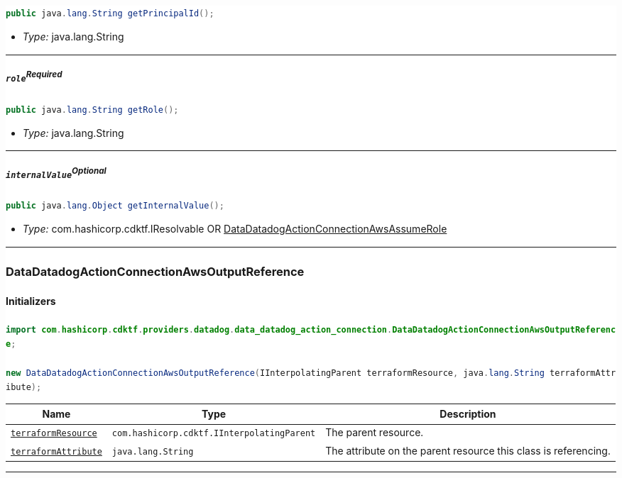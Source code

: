 ```java
public java.lang.String getPrincipalId();
```

- *Type:* java.lang.String

---

##### `role`<sup>Required</sup> <a name="role" id="@cdktf/provider-datadog.dataDatadogActionConnection.DataDatadogActionConnectionAwsAssumeRoleOutputReference.property.role"></a>

```java
public java.lang.String getRole();
```

- *Type:* java.lang.String

---

##### `internalValue`<sup>Optional</sup> <a name="internalValue" id="@cdktf/provider-datadog.dataDatadogActionConnection.DataDatadogActionConnectionAwsAssumeRoleOutputReference.property.internalValue"></a>

```java
public java.lang.Object getInternalValue();
```

- *Type:* com.hashicorp.cdktf.IResolvable OR <a href="#@cdktf/provider-datadog.dataDatadogActionConnection.DataDatadogActionConnectionAwsAssumeRole">DataDatadogActionConnectionAwsAssumeRole</a>

---


### DataDatadogActionConnectionAwsOutputReference <a name="DataDatadogActionConnectionAwsOutputReference" id="@cdktf/provider-datadog.dataDatadogActionConnection.DataDatadogActionConnectionAwsOutputReference"></a>

#### Initializers <a name="Initializers" id="@cdktf/provider-datadog.dataDatadogActionConnection.DataDatadogActionConnectionAwsOutputReference.Initializer"></a>

```java
import com.hashicorp.cdktf.providers.datadog.data_datadog_action_connection.DataDatadogActionConnectionAwsOutputReference;

new DataDatadogActionConnectionAwsOutputReference(IInterpolatingParent terraformResource, java.lang.String terraformAttribute);
```

| **Name** | **Type** | **Description** |
| --- | --- | --- |
| <code><a href="#@cdktf/provider-datadog.dataDatadogActionConnection.DataDatadogActionConnectionAwsOutputReference.Initializer.parameter.terraformResource">terraformResource</a></code> | <code>com.hashicorp.cdktf.IInterpolatingParent</code> | The parent resource. |
| <code><a href="#@cdktf/provider-datadog.dataDatadogActionConnection.DataDatadogActionConnectionAwsOutputReference.Initializer.parameter.terraformAttribute">terraformAttribute</a></code> | <code>java.lang.String</code> | The attribute on the parent resource this class is referencing. |

---